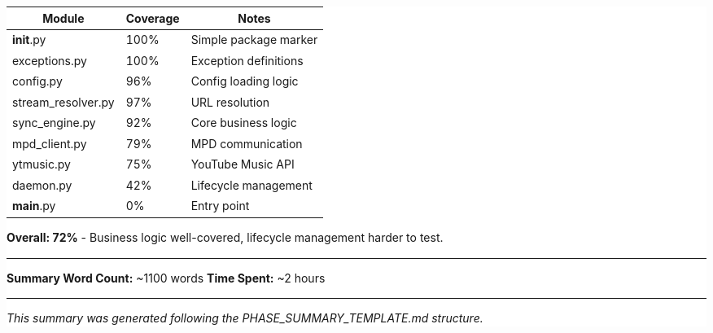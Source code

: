| Module | Coverage | Notes |
|--------|----------|-------|
| __init__.py | 100% | Simple package marker |
| exceptions.py | 100% | Exception definitions |
| config.py | 96% | Config loading logic |
| stream_resolver.py | 97% | URL resolution |
| sync_engine.py | 92% | Core business logic |
| mpd_client.py | 79% | MPD communication |
| ytmusic.py | 75% | YouTube Music API |
| daemon.py | 42% | Lifecycle management |
| __main__.py | 0% | Entry point |

**Overall: 72%** - Business logic well-covered, lifecycle management harder to test.

---

**Summary Word Count:** ~1100 words
**Time Spent:** ~2 hours

---

*This summary was generated following the PHASE_SUMMARY_TEMPLATE.md structure.*
